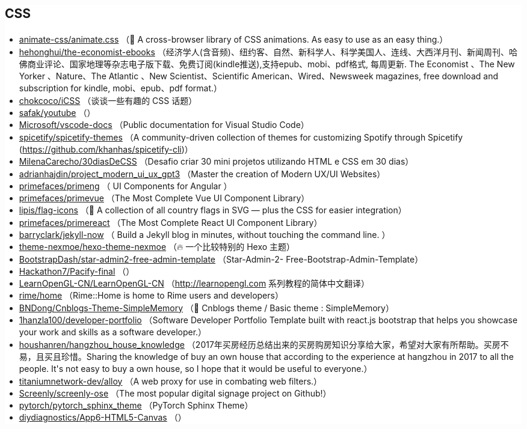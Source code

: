 ## CSS

* [animate-css/animate.css](https://github.com/animate-css/animate.css) （&#x1f37f; A cross-browser library of CSS animations. As easy to use as an easy thing.）
* [hehonghui/the-economist-ebooks](https://github.com/hehonghui/the-economist-ebooks) （经济学人(含音频)、纽约客、自然、新科学人、科学美国人、连线、大西洋月刊、新闻周刊、哈佛商业评论、国家地理等杂志电子版下载、免费订阅(kindle推送),支持epub、mobi、pdf格式, 每周更新. The Economist 、The New Yorker 、Nature、The Atlantic 、New Scientist、Scientific American、Wired、Newsweek magazines, free download and subscription for kindle, mobi、epub、pdf format.）
* [chokcoco/iCSS](https://github.com/chokcoco/iCSS) （谈谈一些有趣的 CSS 话题）
* [safak/youtube](https://github.com/safak/youtube) （）
* [Microsoft/vscode-docs](https://github.com/Microsoft/vscode-docs) （Public documentation for Visual Studio Code）
* [spicetify/spicetify-themes](https://github.com/spicetify/spicetify-themes) （A community-driven collection of themes for customizing Spotify through Spicetify (https://github.com/khanhas/spicetify-cli)）
* [MilenaCarecho/30diasDeCSS](https://github.com/MilenaCarecho/30diasDeCSS) （Desafio criar 30 mini projetos utilizando HTML e CSS em 30 dias）
* [adrianhajdin/project_modern_ui_ux_gpt3](https://github.com/adrianhajdin/project_modern_ui_ux_gpt3) （Master the creation of Modern UX/UI Websites）
* [primefaces/primeng](https://github.com/primefaces/primeng) （
        UI Components for Angular
      ）
* [primefaces/primevue](https://github.com/primefaces/primevue) （The Most Complete Vue UI Component Library）
* [lipis/flag-icons](https://github.com/lipis/flag-icons) （&#x1f38f; A collection of all country flags in SVG — plus the CSS for easier integration）
* [primefaces/primereact](https://github.com/primefaces/primereact) （The Most Complete React UI Component Library）
* [barryclark/jekyll-now](https://github.com/barryclark/jekyll-now) （
        Build a Jekyll blog in minutes, without touching the command line.
      ）
* [theme-nexmoe/hexo-theme-nexmoe](https://github.com/theme-nexmoe/hexo-theme-nexmoe) （&#x1f525; 一个比较特别的 Hexo 主题）
* [BootstrapDash/star-admin2-free-admin-template](https://github.com/BootstrapDash/star-admin2-free-admin-template) （Star-Admin-2- Free-Bootstrap-Admin-Template）
* [Hackathon7/Pacify-final](https://github.com/Hackathon7/Pacify-final) （）
* [LearnOpenGL-CN/LearnOpenGL-CN](https://github.com/LearnOpenGL-CN/LearnOpenGL-CN) （<a href="http://learnopengl.com" rel="nofollow">http://learnopengl.com</a> 系列教程的简体中文翻译）
* [rime/home](https://github.com/rime/home) （Rime::Home is home to Rime users and developers）
* [BNDong/Cnblogs-Theme-SimpleMemory](https://github.com/BNDong/Cnblogs-Theme-SimpleMemory) （&#x1f36d; Cnblogs theme / Basic theme : SimpleMemory）
* [1hanzla100/developer-portfolio](https://github.com/1hanzla100/developer-portfolio) （Software Developer Portfolio Template built with react.js bootstrap that helps you showcase your work and skills as a software developer.）
* [houshanren/hangzhou_house_knowledge](https://github.com/houshanren/hangzhou_house_knowledge) （2017年买房经历总结出来的买房购房知识分享给大家，希望对大家有所帮助。买房不易，且买且珍惜。Sharing the knowledge of buy an own house that according to the experience at hangzhou in 2017 to all the people. It's not easy to buy a own house, so I hope that it would be useful to everyone.）
* [titaniumnetwork-dev/alloy](https://github.com/titaniumnetwork-dev/alloy) （A web proxy for use in combating web filters.）
* [Screenly/screenly-ose](https://github.com/Screenly/screenly-ose) （The most popular digital signage project on Github!）
* [pytorch/pytorch_sphinx_theme](https://github.com/pytorch/pytorch_sphinx_theme) （PyTorch Sphinx Theme）
* [diydiagnostics/App6-HTML5-Canvas](https://github.com/diydiagnostics/App6-HTML5-Canvas) （）
